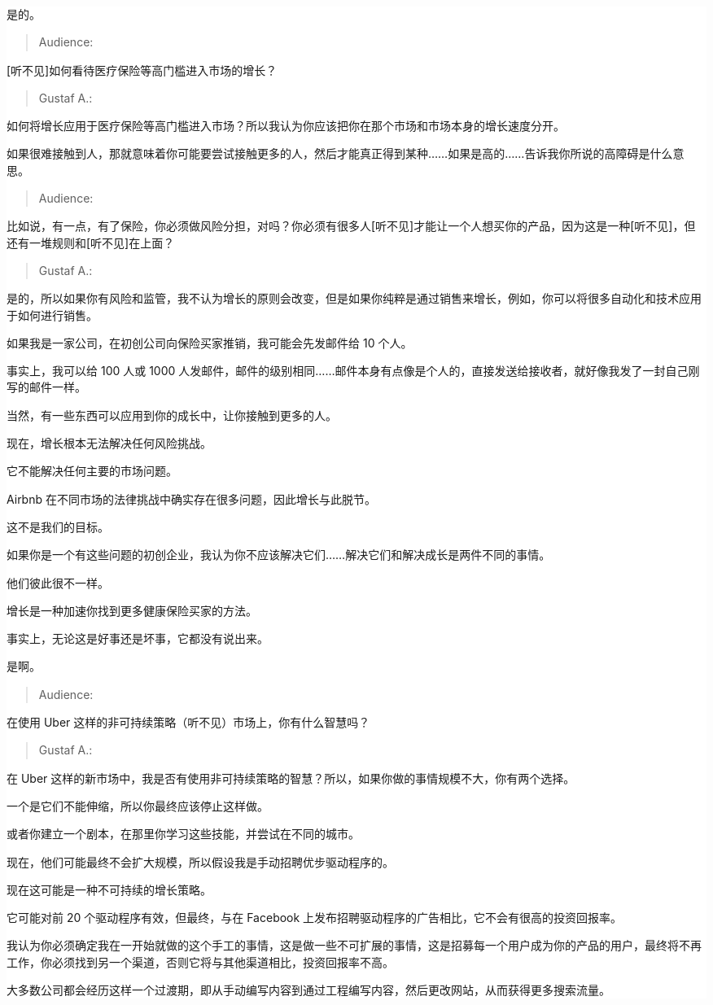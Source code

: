 是的。

> Audience:

[听不见]如何看待医疗保险等高门槛进入市场的增长？

> Gustaf A.:

如何将增长应用于医疗保险等高门槛进入市场？所以我认为你应该把你在那个市场和市场本身的增长速度分开。

如果很难接触到人，那就意味着你可能要尝试接触更多的人，然后才能真正得到某种……如果是高的……告诉我你所说的高障碍是什么意思。

> Audience:

比如说，有一点，有了保险，你必须做风险分担，对吗？你必须有很多人[听不见]才能让一个人想买你的产品，因为这是一种[听不见]，但还有一堆规则和[听不见]在上面？

> Gustaf A.:

是的，所以如果你有风险和监管，我不认为增长的原则会改变，但是如果你纯粹是通过销售来增长，例如，你可以将很多自动化和技术应用于如何进行销售。

如果我是一家公司，在初创公司向保险买家推销，我可能会先发邮件给 10 个人。

事实上，我可以给 100 人或 1000 人发邮件，邮件的级别相同……邮件本身有点像是个人的，直接发送给接收者，就好像我发了一封自己刚写的邮件一样。

当然，有一些东西可以应用到你的成长中，让你接触到更多的人。

现在，增长根本无法解决任何风险挑战。

它不能解决任何主要的市场问题。

Airbnb 在不同市场的法律挑战中确实存在很多问题，因此增长与此脱节。

这不是我们的目标。

如果你是一个有这些问题的初创企业，我认为你不应该解决它们……解决它们和解决成长是两件不同的事情。

他们彼此很不一样。

增长是一种加速你找到更多健康保险买家的方法。

事实上，无论这是好事还是坏事，它都没有说出来。

是啊。

> Audience:

在使用 Uber 这样的非可持续策略（听不见）市场上，你有什么智慧吗？

> Gustaf A.:

在 Uber 这样的新市场中，我是否有使用非可持续策略的智慧？所以，如果你做的事情规模不大，你有两个选择。

一个是它们不能伸缩，所以你最终应该停止这样做。

或者你建立一个剧本，在那里你学习这些技能，并尝试在不同的城市。

现在，他们可能最终不会扩大规模，所以假设我是手动招聘优步驱动程序的。

现在这可能是一种不可持续的增长策略。

它可能对前 20 个驱动程序有效，但最终，与在 Facebook 上发布招聘驱动程序的广告相比，它不会有很高的投资回报率。

我认为你必须确定我在一开始就做的这个手工的事情，这是做一些不可扩展的事情，这是招募每一个用户成为你的产品的用户，最终将不再工作，你必须找到另一个渠道，否则它将与其他渠道相比，投资回报率不高。

大多数公司都会经历这样一个过渡期，即从手动编写内容到通过工程编写内容，然后更改网站，从而获得更多搜索流量。
